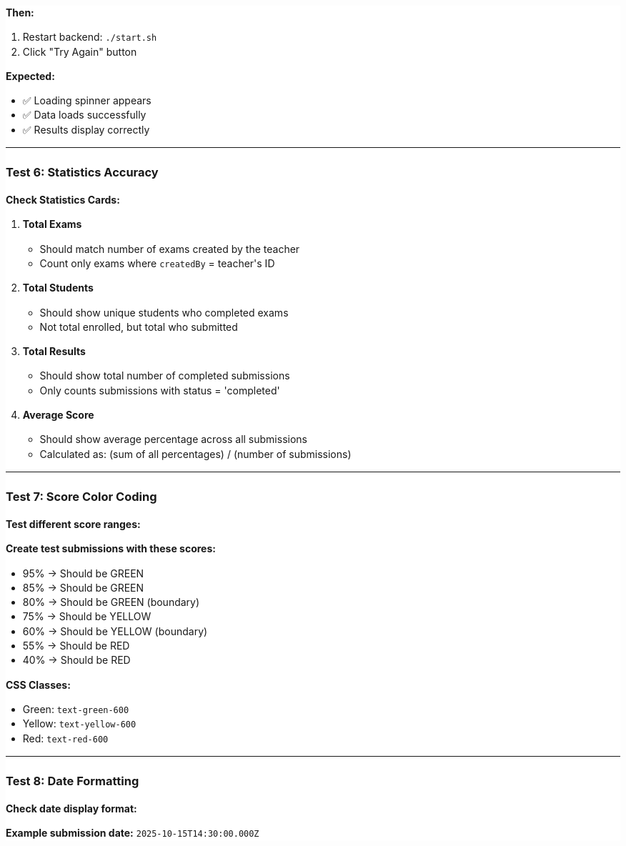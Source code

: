 **Then:**
1. Restart backend: `./start.sh`
2. Click "Try Again" button

**Expected:**
- ✅ Loading spinner appears
- ✅ Data loads successfully
- ✅ Results display correctly

---

### Test 6: Statistics Accuracy
**Check Statistics Cards:**

1. **Total Exams**
   - Should match number of exams created by the teacher
   - Count only exams where `createdBy` = teacher's ID

2. **Total Students**
   - Should show unique students who completed exams
   - Not total enrolled, but total who submitted

3. **Total Results**
   - Should show total number of completed submissions
   - Only counts submissions with status = 'completed'

4. **Average Score**
   - Should show average percentage across all submissions
   - Calculated as: (sum of all percentages) / (number of submissions)

---

### Test 7: Score Color Coding
**Test different score ranges:**

**Create test submissions with these scores:**
- 95% → Should be GREEN
- 85% → Should be GREEN
- 80% → Should be GREEN (boundary)
- 75% → Should be YELLOW
- 60% → Should be YELLOW (boundary)
- 55% → Should be RED
- 40% → Should be RED

**CSS Classes:**
- Green: `text-green-600`
- Yellow: `text-yellow-600`
- Red: `text-red-600`

---

### Test 8: Date Formatting
**Check date display format:**

**Example submission date:** `2025-10-15T14:30:00.000Z`
